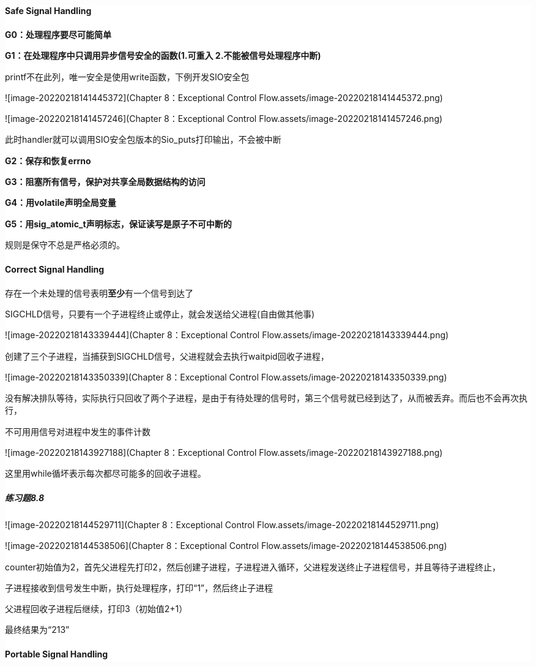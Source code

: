 #### Safe Signal Handling

**G0：处理程序要尽可能简单**

**G1：在处理程序中只调用异步信号安全的函数(1.可重入 2.不能被信号处理程序中断)**

printf不在此列，唯一安全是使用write函数，下例开发SIO安全包

![image-20220218141445372](Chapter 8：Exceptional Control Flow.assets/image-20220218141445372.png)

![image-20220218141457246](Chapter 8：Exceptional Control Flow.assets/image-20220218141457246.png)

此时handler就可以调用SIO安全包版本的Sio_puts打印输出，不会被中断

**G2：保存和恢复errno**

**G3：阻塞所有信号，保护对共享全局数据结构的访问**

**G4：用volatile声明全局变量**

**G5：用sig_atomic_t声明标志，保证读写是原子不可中断的**

规则是保守不总是严格必须的。

#### Correct Signal Handling

存在一个未处理的信号表明**至少**有一个信号到达了

SIGCHLD信号，只要有一个子进程终止或停止，就会发送给父进程(自由做其他事)

![image-20220218143339444](Chapter 8：Exceptional Control Flow.assets/image-20220218143339444.png)

创建了三个子进程，当捕获到SIGCHLD信号，父进程就会去执行waitpid回收子进程，

![image-20220218143350339](Chapter 8：Exceptional Control Flow.assets/image-20220218143350339.png)

没有解决排队等待，实际执行只回收了两个子进程，是由于有待处理的信号时，第三个信号就已经到达了，从而被丢弃。而后也不会再次执行，

不可用用信号对进程中发生的事件计数

![image-20220218143927188](Chapter 8：Exceptional Control Flow.assets/image-20220218143927188.png)

这里用while循坏表示每次都尽可能多的回收子进程。

##### 练习题8.8

![image-20220218144529711](Chapter 8：Exceptional Control Flow.assets/image-20220218144529711.png)

![image-20220218144538506](Chapter 8：Exceptional Control Flow.assets/image-20220218144538506.png)

counter初始值为2，首先父进程先打印2，然后创建子进程，子进程进入循环，父进程发送终止子进程信号，并且等待子进程终止，

子进程接收到信号发生中断，执行处理程序，打印“1”，然后终止子进程

父进程回收子进程后继续，打印3（初始值2+1）

最终结果为“213”

#### Portable Signal Handling
